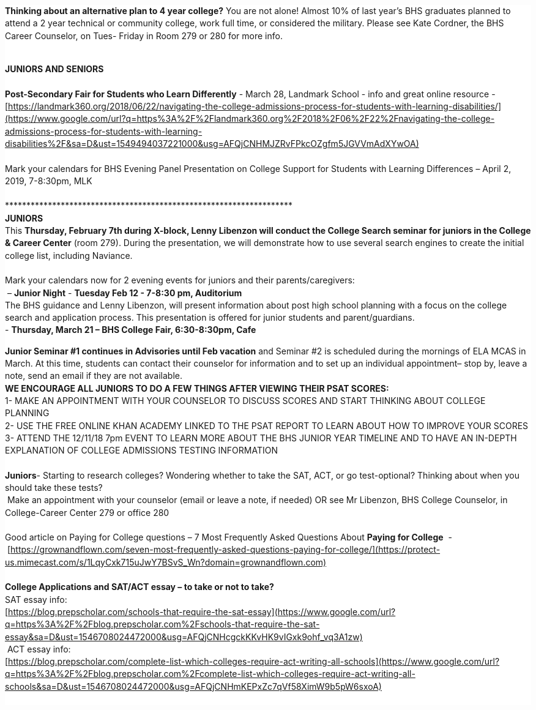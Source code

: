**Thinking about an alternative plan to 4 year college?** You are not alone! Almost 10% of last year’s BHS graduates planned to attend a 2 year technical or community college, work full time, or considered the military. Please see Kate Cordner, the BHS Career Counselor, on Tues- Friday in Room 279 or 280 for more info.   
   
  
**JUNIORS AND SENIORS**  
   
**Post-Secondary Fair for Students who Learn Differently** - March 28, Landmark School - info and great online resource - [https://landmark360.org/2018/06/22/navigating-the-college-admissions-process-for-students-with-learning-disabilities/](https://www.google.com/url?q=https%3A%2F%2Flandmark360.org%2F2018%2F06%2F22%2Fnavigating-the-college-admissions-process-for-students-with-learning-disabilities%2F&sa=D&ust=1549494037221000&usg=AFQjCNHMJZRvFPkcOZgfm5JGVVmAdXYwOA)  
   
Mark your calendars for BHS Evening Panel Presentation on College Support for Students with Learning Differences – April 2, 2019, 7-8:30pm, MLK  
   
\*\*\*\*\*\*\*\*\*\*\*\*\*\*\*\*\*\*\*\*\*\*\*\*\*\*\*\*\*\*\*\*\*\*\*\*\*\*\*\*\*\*\*\*\*\*\*\*\*\*\*\*\*\*\*\*\*\*\*\*\*\*\*\*\*\*\*   
**JUNIORS**   
This **Thursday, February 7th during X-block, Lenny Libenzon will conduct the College Search seminar for juniors in the College & Career Center** (room 279). During the presentation, we will demonstrate how to use several search engines to create the initial college list, including Naviance.  
   
Mark your calendars now for 2 evening events for juniors and their parents/caregivers:  
 – **Junior Night** - **Tuesday Feb 12 - 7-8:30 pm, Auditorium**  
The BHS guidance and Lenny Libenzon, will present information about post high school planning with a focus on the college search and application process. This presentation is offered for junior students and parent/guardians.    
\- **Thursday, March 21 – BHS College Fair, 6:30-8:30pm, Cafe**  
  
**Junior Seminar #1 continues in Advisories until Feb vacation** and Seminar #2 is scheduled during the mornings of ELA MCAS in March. At this time, students can contact their counselor for information and to set up an individual appointment– stop by, leave a note, send an email if they are not available.  
**WE ENCOURAGE ALL JUNIORS TO DO A FEW THINGS AFTER VIEWING THEIR PSAT SCORES:**  
1- MAKE AN APPOINTMENT WITH YOUR COUNSELOR TO DISCUSS SCORES AND START THINKING ABOUT COLLEGE PLANNING  
2- USE THE FREE ONLINE KHAN ACADEMY LINKED TO THE PSAT REPORT TO LEARN ABOUT HOW TO IMPROVE YOUR SCORES  
3- ATTEND THE 12/11/18 7pm EVENT TO LEARN MORE ABOUT THE BHS JUNIOR YEAR TIMELINE AND TO HAVE AN IN-DEPTH EXPLANATION OF COLLEGE ADMISSIONS TESTING INFORMATION  
   
**Juniors**\- Starting to research colleges? Wondering whether to take the SAT, ACT, or go test-optional? Thinking about when you should take these tests?  
 Make an appointment with your counselor (email or leave a note, if needed) OR see Mr Libenzon, BHS College Counselor, in College-Career Center 279 or office 280  
   
Good article on Paying for College questions – 7 Most Frequently Asked Questions About **Paying for College**  - [https://grownandflown.com/seven-most-frequently-asked-questions-paying-for-college/](https://protect-us.mimecast.com/s/1LqyCxk715uJwY7BSvS_Wn?domain=grownandflown.com)  
   
**College Applications and SAT/ACT essay – to take or not to take?**  
SAT essay info:  
[https://blog.prepscholar.com/schools-that-require-the-sat-essay](https://www.google.com/url?q=https%3A%2F%2Fblog.prepscholar.com%2Fschools-that-require-the-sat-essay&sa=D&ust=1546708024472000&usg=AFQjCNHcgckKKvHK9vIGxk9ohf_vq3A1zw)  
 ACT essay info:  
[https://blog.prepscholar.com/complete-list-which-colleges-require-act-writing-all-schools](https://www.google.com/url?q=https%3A%2F%2Fblog.prepscholar.com%2Fcomplete-list-which-colleges-require-act-writing-all-schools&sa=D&ust=1546708024472000&usg=AFQjCNHmKEPxZc7qVf58XimW9b5pW6sxoA)  
   